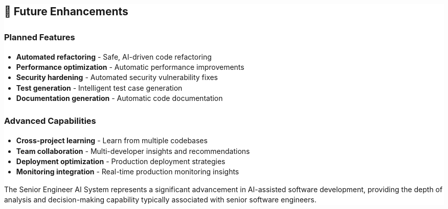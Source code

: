 ## 🔮 Future Enhancements

### Planned Features
- **Automated refactoring** - Safe, AI-driven code refactoring
- **Performance optimization** - Automatic performance improvements
- **Security hardening** - Automated security vulnerability fixes
- **Test generation** - Intelligent test case generation
- **Documentation generation** - Automatic code documentation

### Advanced Capabilities
- **Cross-project learning** - Learn from multiple codebases
- **Team collaboration** - Multi-developer insights and recommendations
- **Deployment optimization** - Production deployment strategies
- **Monitoring integration** - Real-time production monitoring insights

The Senior Engineer AI System represents a significant advancement in AI-assisted software development, providing the depth of analysis and decision-making capability typically associated with senior software engineers.